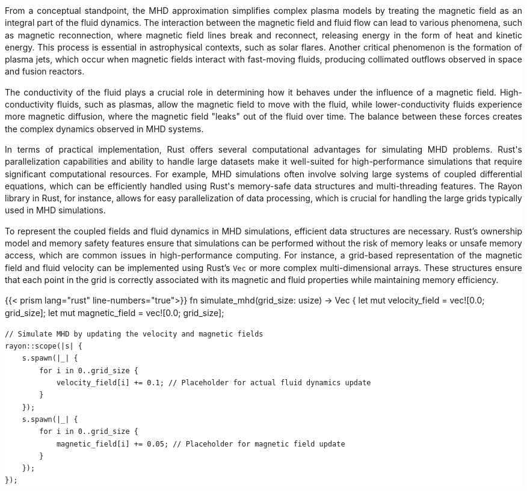 <p style="text-align: justify;">
From a conceptual standpoint, the MHD approximation simplifies complex plasma models by treating the magnetic field as an integral part of the fluid dynamics. The interaction between the magnetic field and fluid flow can lead to various phenomena, such as magnetic reconnection, where magnetic field lines break and reconnect, releasing energy in the form of heat and kinetic energy. This process is essential in astrophysical contexts, such as solar flares. Another critical phenomenon is the formation of plasma jets, which occur when magnetic fields interact with fast-moving fluids, producing collimated outflows observed in space and fusion reactors.
</p>

<p style="text-align: justify;">
The conductivity of the fluid plays a crucial role in determining how it behaves under the influence of a magnetic field. High-conductivity fluids, such as plasmas, allow the magnetic field to move with the fluid, while lower-conductivity fluids experience more magnetic diffusion, where the magnetic field "leaks" out of the fluid over time. The balance between these forces creates the complex dynamics observed in MHD systems.
</p>

<p style="text-align: justify;">
In terms of practical implementation, Rust offers several computational advantages for simulating MHD problems. Rust's parallelization capabilities and ability to handle large datasets make it well-suited for high-performance simulations that require significant computational resources. For example, MHD simulations often involve solving large systems of coupled differential equations, which can be efficiently handled using Rust's memory-safe data structures and multi-threading features. The Rayon library in Rust, for instance, allows for easy parallelization of data processing, which is crucial for handling the large grids typically used in MHD simulations.
</p>

<p style="text-align: justify;">
To represent the coupled fields and fluid dynamics in MHD simulations, efficient data structures are necessary. Rust’s ownership model and memory safety features ensure that simulations can be performed without the risk of memory leaks or unsafe memory access, which are common issues in high-performance computing. For instance, a grid-based representation of the magnetic field and fluid velocity can be implemented using Rust’s <code>Vec<T></code> or more complex multi-dimensional arrays. These structures ensure that each point in the grid is correctly associated with its magnetic and fluid properties while maintaining memory efficiency.
</p>

{{< prism lang="rust" line-numbers="true">}}
fn simulate_mhd(grid_size: usize) -> Vec<f64> {
    let mut velocity_field = vec![0.0; grid_size];
    let mut magnetic_field = vec![0.0; grid_size];

    // Simulate MHD by updating the velocity and magnetic fields
    rayon::scope(|s| {
        s.spawn(|_| {
            for i in 0..grid_size {
                velocity_field[i] += 0.1; // Placeholder for actual fluid dynamics update
            }
        });
        s.spawn(|_| {
            for i in 0..grid_size {
                magnetic_field[i] += 0.05; // Placeholder for magnetic field update
            }
        });
    });
